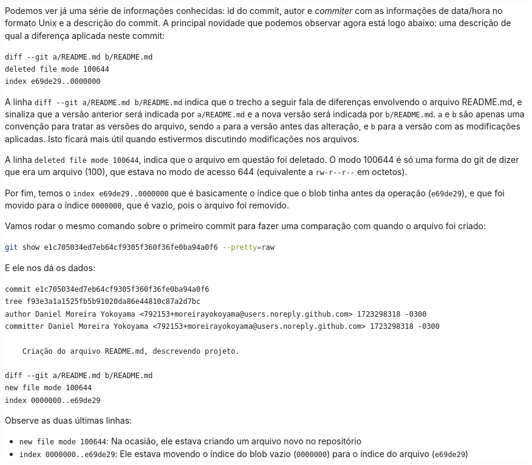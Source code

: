 Podemos ver já uma série de informações conhecidas: id do commit, autor e _commiter_ com as informações de data/hora no formato Unix e a descrição do commit. A principal novidade que podemos observar agora está logo abaixo: uma descrição de qual a diferença aplicada neste commit:

```
diff --git a/README.md b/README.md
deleted file mode 100644
index e69de29..0000000
```

A linha `diff --git a/README.md b/README.md` indica que o trecho a seguir fala de diferenças envolvendo o arquivo README.md, e sinaliza que a versão anterior será indicada por `a/README.md` e a nova versão será indicada por `b/README.md`. `a` e `b` são apenas uma convenção para tratar as versões do arquivo, sendo `a` para a versão antes das alteração, e `b` para a versão com as modificações aplicadas. Isto ficará mais útil quando estivermos discutindo modificações nos arquivos.

A linha `deleted file mode 100644`, indica que o arquivo em questão foi deletado. O modo 100644 é só uma forma do git de dizer que era um arquivo (100), que estava no modo de acesso 644 (equivalente a `rw-r--r--` em octetos).

Por fim, temos o `index e69de29..0000000` que é basicamente o índice que o blob tinha antes da operação (`e69de29`), e que foi movido para o índice `0000000`, que é vazio, pois o arquivo foi removido.

Vamos rodar o mesmo comando sobre o primeiro commit para fazer uma comparação com quando o arquivo foi criado:

```bash
git show e1c705034ed7eb64cf9305f360f36fe0ba94a0f6 --pretty=raw
```

E ele nos dá os dados:
```
commit e1c705034ed7eb64cf9305f360f36fe0ba94a0f6
tree f93e3a1a1525fb5b91020da86e44810c87a2d7bc
author Daniel Moreira Yokoyama <792153+moreirayokoyama@users.noreply.github.com> 1723298318 -0300
committer Daniel Moreira Yokoyama <792153+moreirayokoyama@users.noreply.github.com> 1723298318 -0300

	Criação do arquivo README.md, descrevendo projeto.

diff --git a/README.md b/README.md
new file mode 100644
index 0000000..e69de29
```

Observe as duas últimas linhas:
- `new file mode 100644`: Na ocasião, ele estava criando um arquivo novo no repositório
- `index 0000000..e69de29`: Ele estava movendo o índice do blob vazio (`0000000`) para o índice do arquivo (`e69de29`)
